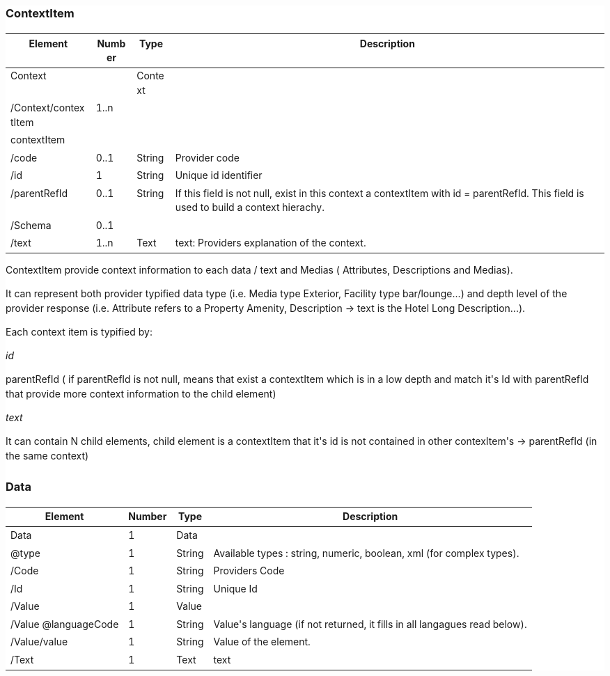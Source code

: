 

### ContextItem




| **Element**		| **Number**	| **Type** 	| **Description**	                         |
| --------------------- | ------------- | ------------- | ---------------------------------------------- |
| Context      		|       	| Context 	|                                                |
| /Context/contextItem 	| 1..n  	|         	|                                                |
| contextItem  		|       	|         	|                                                |
| /code        		| 0..1  	| String 	| Provider code	                                 |
| /id          		| 1     	| String 	| Unique id identifier                           |
| /parentRefId 		| 0..1  	| String  	| If this field is not null, exist in this context a contextItem with id = parentRefId. This field is used to build a context hierachy. |
| /Schema      		| 0..1  	|         	|                                                |
| /text        		| 1..n  	| Text  	| text: Providers explanation of the context.    |



ContextItem provide context information to each data / text and
Medias ( Attributes, Descriptions and Medias).

It can represent both provider typified data type (i.e. Media type
Exterior, Facility type bar/lounge...) and depth level of the provider
response (i.e. Attribute refers to a Property Amenity, Description -\>
text is the Hotel Long Description...).

Each context item is typified by:

*id*

parentRefId ( if parentRefId is not null, means that exist a contextItem
which is in a low depth and match it's Id with parentRefId that provide
more context information to the child element)

*text*

It can contain N child elements, child element is a contextItem that
it's id is not contained in other contexItem's -\> parentRefId (in the
same context)



### Data




| **Element**		| **Number**	| **Type**	| **Description**					|
| --------------------- | ------------- | ------------- | ----------------------------------------------------- |
| Data         		| 1     	| Data  	|	                                                |
| @type        		| 1     	| String 	| Available types : string, numeric, boolean, xml (for complex types). |
| /Code        		| 1     	| String 	| Providers Code  	                                |
| /Id          		| 1     	| String 	| Unique Id         	                                |
| /Value       		| 1     	| Value 	|  	                                                |
| /Value @languageCode  | 1     	| String 	| Value's language (if not returned, it fills in all langagues read below). |
| /Value/value 		| 1     	| String 	| Value of the element.     	                        |
| /Text        		| 1     	| Text  	| text 		                                        |
